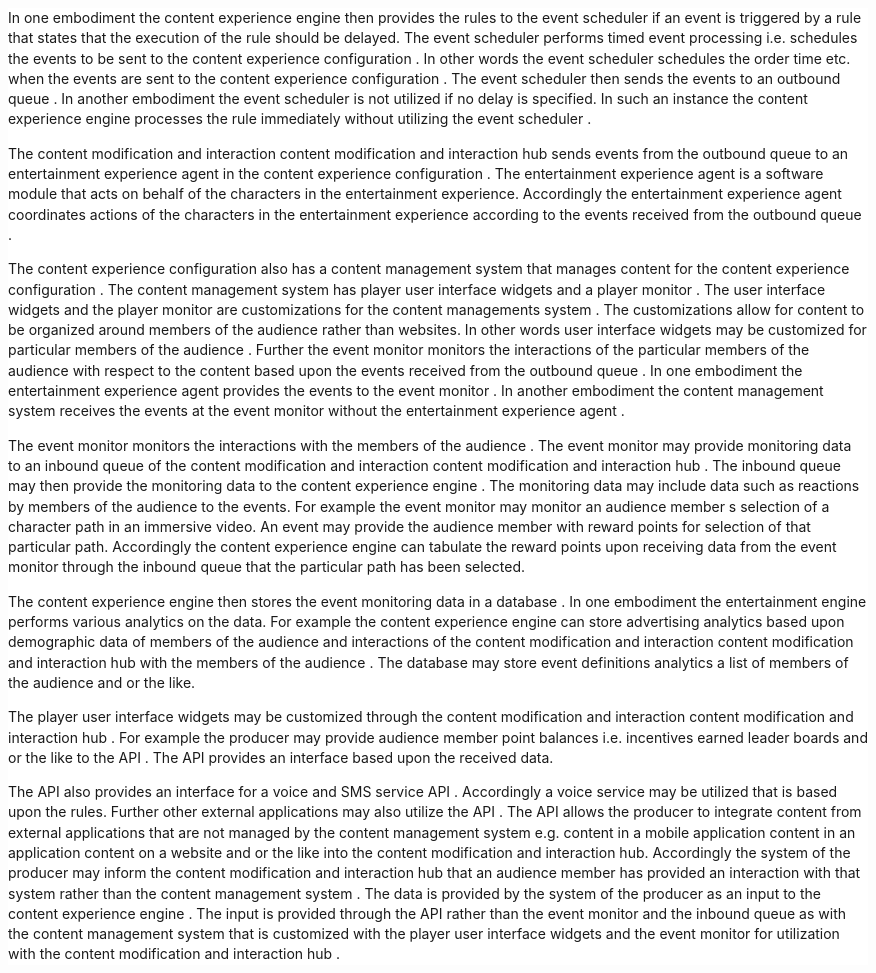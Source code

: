 In one embodiment the content experience engine then provides the rules to the event scheduler if an event is triggered by a rule that states that the execution of the rule should be delayed. The event scheduler performs timed event processing i.e. schedules the events to be sent to the content experience configuration . In other words the event scheduler schedules the order time etc. when the events are sent to the content experience configuration . The event scheduler then sends the events to an outbound queue . In another embodiment the event scheduler is not utilized if no delay is specified. In such an instance the content experience engine processes the rule immediately without utilizing the event scheduler .

The content modification and interaction content modification and interaction hub sends events from the outbound queue to an entertainment experience agent in the content experience configuration . The entertainment experience agent is a software module that acts on behalf of the characters in the entertainment experience. Accordingly the entertainment experience agent coordinates actions of the characters in the entertainment experience according to the events received from the outbound queue .

The content experience configuration also has a content management system that manages content for the content experience configuration . The content management system has player user interface widgets and a player monitor . The user interface widgets and the player monitor are customizations for the content managements system . The customizations allow for content to be organized around members of the audience rather than websites. In other words user interface widgets may be customized for particular members of the audience . Further the event monitor monitors the interactions of the particular members of the audience with respect to the content based upon the events received from the outbound queue . In one embodiment the entertainment experience agent provides the events to the event monitor . In another embodiment the content management system receives the events at the event monitor without the entertainment experience agent .

The event monitor monitors the interactions with the members of the audience . The event monitor may provide monitoring data to an inbound queue of the content modification and interaction content modification and interaction hub . The inbound queue may then provide the monitoring data to the content experience engine . The monitoring data may include data such as reactions by members of the audience to the events. For example the event monitor may monitor an audience member s selection of a character path in an immersive video. An event may provide the audience member with reward points for selection of that particular path. Accordingly the content experience engine can tabulate the reward points upon receiving data from the event monitor through the inbound queue that the particular path has been selected.

The content experience engine then stores the event monitoring data in a database . In one embodiment the entertainment engine performs various analytics on the data. For example the content experience engine can store advertising analytics based upon demographic data of members of the audience and interactions of the content modification and interaction content modification and interaction hub with the members of the audience . The database may store event definitions analytics a list of members of the audience and or the like.

The player user interface widgets may be customized through the content modification and interaction content modification and interaction hub . For example the producer may provide audience member point balances i.e. incentives earned leader boards and or the like to the API . The API provides an interface based upon the received data.

The API also provides an interface for a voice and SMS service API . Accordingly a voice service may be utilized that is based upon the rules. Further other external applications may also utilize the API . The API allows the producer to integrate content from external applications that are not managed by the content management system e.g. content in a mobile application content in an application content on a website and or the like into the content modification and interaction hub. Accordingly the system of the producer may inform the content modification and interaction hub that an audience member has provided an interaction with that system rather than the content management system . The data is provided by the system of the producer as an input to the content experience engine . The input is provided through the API rather than the event monitor and the inbound queue as with the content management system that is customized with the player user interface widgets and the event monitor for utilization with the content modification and interaction hub .
